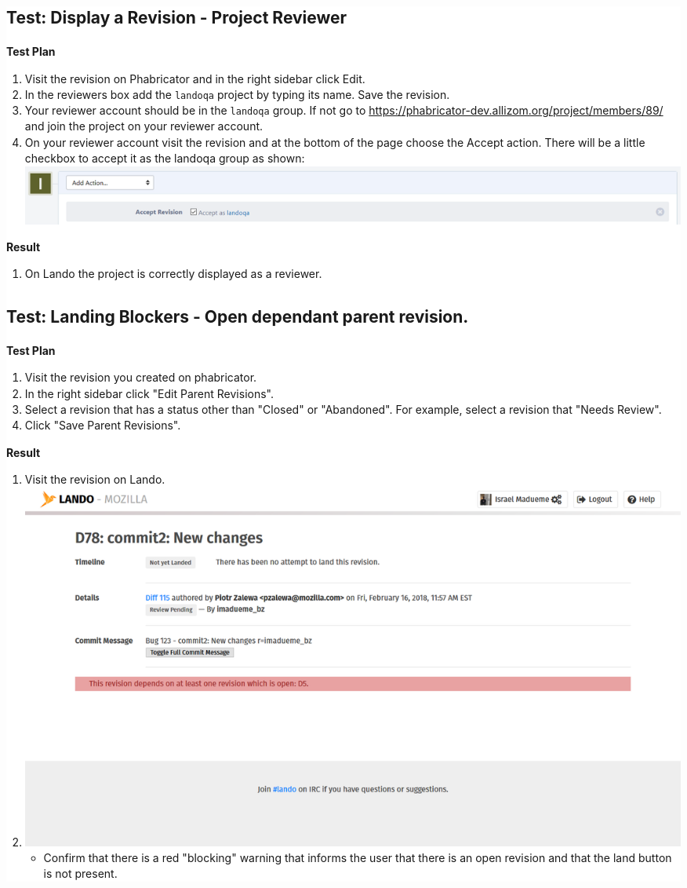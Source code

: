 ## Test: Display a Revision - Project Reviewer

**Test Plan**
1. Visit the revision on Phabricator and in the right sidebar click Edit.
2. In the reviewers box add the `landoqa` project by typing its name. Save the
revision.
3. Your reviewer account should be in the `landoqa` group. If not go to
https://phabricator-dev.allizom.org/project/members/89/ and join the project
on your reviewer account.
4. On your reviewer account visit the revision and at the bottom of the page
choose the Accept action. There will be a little checkbox to accept it as the
landoqa group as shown:
![Accept as Project](/old/screenshots/accepted-as-project.png)


**Result**
1. On Lando the project is correctly displayed as a reviewer.


## Test: Landing Blockers - Open dependant parent revision.

**Test Plan**
1. Visit the revision you created on phabricator.
2. In the right sidebar click "Edit Parent Revisions".
3. Select a revision that has a status other than "Closed" or "Abandoned". For
example, select a revision that "Needs Review".
4. Click "Save Parent Revisions".

**Result**
1. Visit the revision on Lando.
2. ![Open parents](/old/screenshots/open-revision.png)
    - Confirm that there is a red "blocking" warning that informs the user that
    there is an open revision and that the land button is not present.
